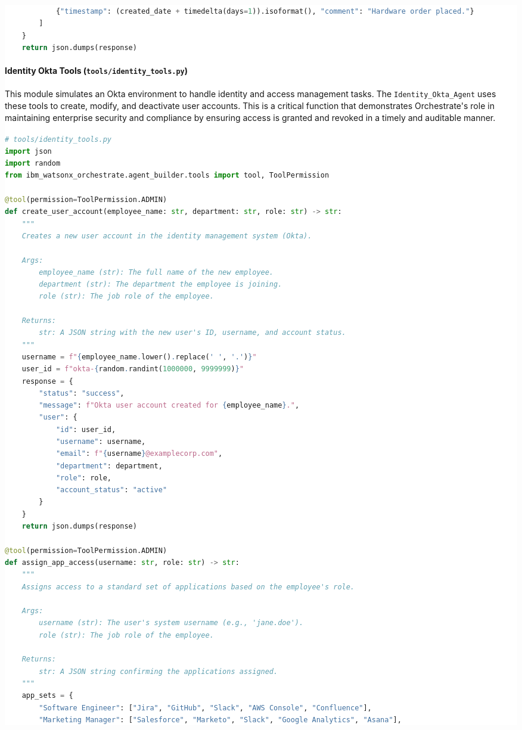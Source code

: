 ```python
            {"timestamp": (created_date + timedelta(days=1)).isoformat(), "comment": "Hardware order placed."}
        ]
    }
    return json.dumps(response)
```

#### **Identity Okta Tools (`tools/identity_tools.py`)**

This module simulates an Okta environment to handle identity and access management tasks. The `Identity_Okta_Agent` uses these tools to create, modify, and deactivate user accounts. This is a critical function that demonstrates Orchestrate's role in maintaining enterprise security and compliance by ensuring access is granted and revoked in a timely and auditable manner.

```python
# tools/identity_tools.py
import json
import random
from ibm_watsonx_orchestrate.agent_builder.tools import tool, ToolPermission

@tool(permission=ToolPermission.ADMIN)
def create_user_account(employee_name: str, department: str, role: str) -> str:
    """
    Creates a new user account in the identity management system (Okta).

    Args:
        employee_name (str): The full name of the new employee.
        department (str): The department the employee is joining.
        role (str): The job role of the employee.

    Returns:
        str: A JSON string with the new user's ID, username, and account status.
    """
    username = f"{employee_name.lower().replace(' ', '.')}"
    user_id = f"okta-{random.randint(1000000, 9999999)}"
    response = {
        "status": "success",
        "message": f"Okta user account created for {employee_name}.",
        "user": {
            "id": user_id,
            "username": username,
            "email": f"{username}@examplecorp.com",
            "department": department,
            "role": role,
            "account_status": "active"
        }
    }
    return json.dumps(response)

@tool(permission=ToolPermission.ADMIN)
def assign_app_access(username: str, role: str) -> str:
    """
    Assigns access to a standard set of applications based on the employee's role.

    Args:
        username (str): The user's system username (e.g., 'jane.doe').
        role (str): The job role of the employee.

    Returns:
        str: A JSON string confirming the applications assigned.
    """
    app_sets = {
        "Software Engineer": ["Jira", "GitHub", "Slack", "AWS Console", "Confluence"],
        "Marketing Manager": ["Salesforce", "Marketo", "Slack", "Google Analytics", "Asana"],
```